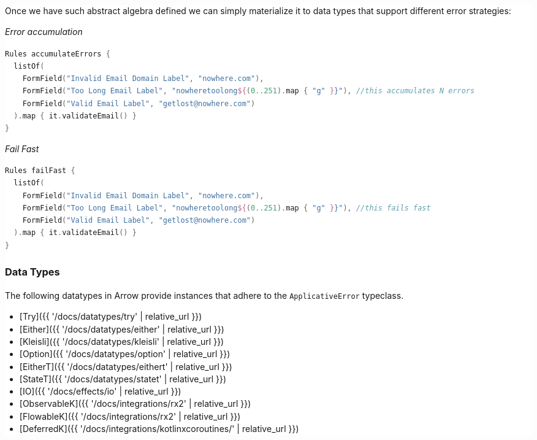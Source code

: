 Once we have such abstract algebra defined we can simply materialize it to data types that support different error strategies:

*Error accumulation*

```kotlin
Rules accumulateErrors {
  listOf(
    FormField("Invalid Email Domain Label", "nowhere.com"),
    FormField("Too Long Email Label", "nowheretoolong${(0..251).map { "g" }}"), //this accumulates N errors
    FormField("Valid Email Label", "getlost@nowhere.com")
  ).map { it.validateEmail() }
}
```
*Fail Fast*

```kotlin
Rules failFast {
  listOf(
    FormField("Invalid Email Domain Label", "nowhere.com"),
    FormField("Too Long Email Label", "nowheretoolong${(0..251).map { "g" }}"), //this fails fast 
    FormField("Valid Email Label", "getlost@nowhere.com")
  ).map { it.validateEmail() }
}
```

### Data Types

The following datatypes in Arrow provide instances that adhere to the `ApplicativeError` typeclass.

- [Try]({{ '/docs/datatypes/try' | relative_url }})
- [Either]({{ '/docs/datatypes/either' | relative_url }})
- [Kleisli]({{ '/docs/datatypes/kleisli' | relative_url }})
- [Option]({{ '/docs/datatypes/option' | relative_url }})
- [EitherT]({{ '/docs/datatypes/eithert' | relative_url }})
- [StateT]({{ '/docs/datatypes/statet' | relative_url }})
- [IO]({{ '/docs/effects/io' | relative_url }})
- [ObservableK]({{ '/docs/integrations/rx2' | relative_url }})
- [FlowableK]({{ '/docs/integrations/rx2' | relative_url }})
- [DeferredK]({{ '/docs/integrations/kotlinxcoroutines/' | relative_url }})
